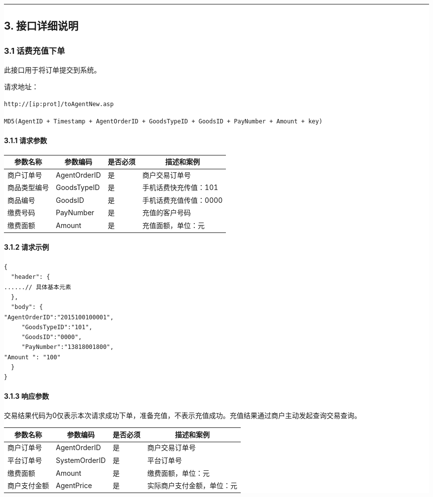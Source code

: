 ------



## 3. 接口详细说明

### 3.1 话费充值下单

此接口用于将订单提交到系统。

请求地址：

```
http://[ip:prot]/toAgentNew.asp
```

```
MD5(AgentID + Timestamp + AgentOrderID + GoodsTypeID + GoodsID + PayNumber + Amount + key)
```

#### 3.1.1 请求参数

| 参数名称     | 参数编码     | 是否必须 | 描述和案例             |
| ------------ | ------------ | -------- | ---------------------- |
| 商户订单号   | AgentOrderID | 是       | 商户交易订单号         |
| 商品类型编号 | GoodsTypeID  | 是       | 手机话费快充传值：101  |
| 商品编号     | GoodsID      | 是       | 手机话费充值传值：0000 |
| 缴费号码     | PayNumber    | 是       | 充值的客户号码         |
| 缴费面额     | Amount       | 是       | 充值面额，单位：元     |

#### 3.1.2 请求示例

```
{
  "header": {
......// 具体基本元素
  },
  "body": {
"AgentOrderID":"2015100100001",
     "GoodsTypeID":"101",
     "GoodsID":"0000",
     "PayNumber":"13818001800",
"Amount ": "100"
  }
}
```

#### 3.1.3 响应参数

交易结果代码为0仅表示本次请求成功下单，准备充值，不表示充值成功。充值结果通过商户主动发起查询交易查询。

| 参数名称     | 参数编码      | 是否必须 | 描述和案例                 |
| ------------ | ------------- | -------- | -------------------------- |
| 商户订单号   | AgentOrderID  | 是       | 商户交易订单号             |
| 平台订单号   | SystemOrderID | 是       | 平台订单号                 |
| 缴费面额     | Amount        | 是       | 缴费面额，单位：元         |
| 商户支付金额 | AgentPrice    | 是       | 实际商户支付金额，单位：元 |
